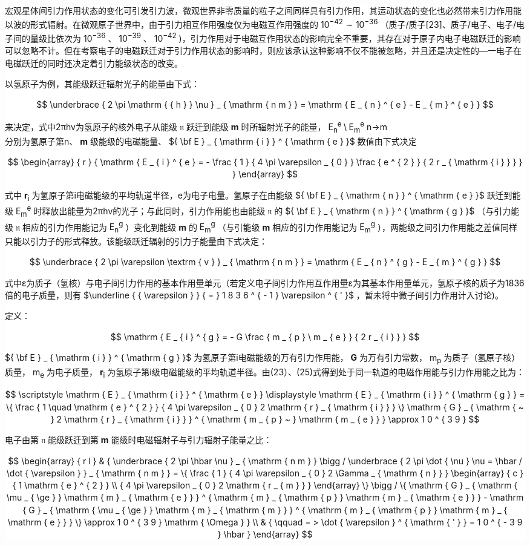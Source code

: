 宏观星体间引力作用状态的变化可引发引力波，微观世界非零质量的粒子之间同样具有引力作用，其运动状态的变化也必然带来引力作用能以波的形式辐射。在微观原子世界中，由于引力相互作用强度仅为电磁互作用强度的 $1 0 ^ { - 4 2 } { \sim } 1 0 ^ { - 3 6 }$ （质子/质子[23]、质子/电子、电子/电子间的量级比依次为 $1 0 ^ { - 3 6 }$ 、 $1 0 ^ { - 3 9 }$ 、 $1 0 ^ { - 4 2 }$ )，引力作用对于电磁互作用状态的影响完全不重要，其存在对于原子内电子电磁跃迁的影响可以忽略不计。但在考察电子的电磁跃迁对于引力作用状态的影响时，则应该承认这种影响不仅不能被忽略，并且还是决定性的—一电子在电磁跃迁的同时还决定着引力能级状态的改变。

以氢原子为例，其能级跃迁辐射光子的能量由下式：

$$
\underbrace { 2 \pi \mathrm { { h } } \nu } _ { \mathrm { n  m } } = \mathrm { E _ { n } ^ { e } - E _ { m } ^ { e } }
$$

来决定，式中2πhv为氢原子的核外电子从能级 $\mathfrak { n }$ 跃迁到能级 $\mathbf { m }$ 时所辐射光子的能量， ${ \mathrm { E } } _ { \mathrm { n } } ^ { \mathrm { e } } \setminus { \mathrm { E } } _ { \mathrm { m } } ^ { \mathrm { e } }$ n→m  
分别为氢原子第n、 $\mathbf { m }$ 级能级的电磁能量、 ${ \bf E } _ { \mathrm { i } } ^ { \mathrm { e } }$ 数值由下式决定

$$
\begin{array} { r } { \mathrm { E _ { i } ^ { e } = - \frac { 1 } { 4 \pi \varepsilon _ { 0 } } \frac { e ^ { 2 } } { 2 r _ { \mathrm { i } } } } } \end{array}
$$

式中 $\mathbf { r } _ { \mathrm { { i } } }$ 为氢原子第i电磁能级的平均轨道半径，e为电子电量。氢原子在由能级 ${ \bf E } _ { \mathrm { n } } ^ { \mathrm { e } }$ 跃迁到能级 $\mathrm { E } _ { \mathrm { m } } ^ { \mathrm { e } }$ 时释放出能量为2πhv的光子；与此同时，引力作用能也由能级 $\mathfrak { n }$ 的 ${ \bf E } _ { \mathrm { n } } ^ { \mathrm { g } }$ （与引力能级 $\mathfrak { n }$ 相应的引力作用能记为 $\mathrm { E _ { n } ^ { g } }$ ）变化到能级 $\mathbf { m }$ 的 $\mathrm { E _ { m } ^ { g } }$ （与引能级 $\mathbf { m }$ 相应的引力作用能记为 $\mathrm { E _ { m } ^ { g } }$ ），两能级之间引力作用能之差值同样只能以引力子的形式释放。该能级跃迁辐射的引力子能量由下式决定：

$$
\underbrace { 2 \pi \varepsilon \textrm { v } } _ { \mathrm { n  m } } = \mathrm { E _ { n } ^ { g } - E _ { m } ^ { g } }
$$

式中ε为质子（氢核）与电子间引力作用的基本作用量单元（若定义电子间引力作用互作用量ε为其基本作用量单元，氢原子核的质子为1836倍的电子质量，则有 $\underline { { \varepsilon } } { = } 1 8 3 6 ^ { - 1 } \varepsilon ^ { ' }$ ，暂未将中微子间引力作用计入讨论)。

定义：

$$
\mathrm { E _ { i } ^ { g } = - G \frac { m _ { p } \ m _ { e } } { 2 r _ { i } } }
$$

${ \bf E } _ { \mathrm { i } } ^ { \mathrm { g } }$ 为氢原子第i电磁能级的万有引力作用能， $\mathbf { G }$ 为万有引力常数， $\mathrm { m } _ { \mathrm { p } }$ 为质子（氢原子核）质量， $\mathrm { m } _ { \mathrm { e } }$ 为电子质量， $\mathbf { r } _ { \mathrm { { i } } }$ 为氢原子第i级电磁能级的平均轨道半径。由(23）、(25)式得到处于同一轨道的电磁作用能与引力作用能之比为：

$$
\scriptstyle \mathrm { E } _ { \mathrm { i } } ^ { \mathrm { e } } \displaystyle  \mathrm { E } _ { \mathrm { i } } ^ { \mathrm { g } } = \{ \frac { 1 \quad \mathrm { e } ^ { 2 } } { 4 \pi \varepsilon _ { 0 } 2 \mathrm { r } _ { \mathrm { i } } } \}  \mathrm { G } _ { \mathrm { ~ } 2 \mathrm { r } _ { \mathrm { i } } } ^ { \mathrm { m _ { p } ~ } \mathrm { m _ { e } } }  \approx 1 0 ^ { 3 9 }
$$

电子由第 $\mathfrak { n }$ 能级跃迁到第 $\mathbf { m }$ 能级时电磁辐射子与引力辐射子能量之比：

$$
\begin{array} { r l } & { \underbrace { 2 \pi \hbar \nu } _ { \mathrm { n  m } } \bigg / \underbrace { 2 \pi \dot { \nu } \nu = \hbar / \dot { \varepsilon } } _ { \mathrm { n  m } } = \{ \frac { 1 } { 4 \pi \varepsilon _ { 0 } 2 \Gamma _ { \mathrm { n } } } \begin{array} { c } { 1 \mathrm { e } ^ { 2 } } \\ { 4 \pi \varepsilon _ { 0 } 2 \mathrm { r _ { m } } } \end{array} \} \bigg / \{ \mathrm { G } _ { \mathrm { \mu _ { \ge } } \mathrm { m } _ { \mathrm { e } } } ^ { \mathrm { m } _ { \mathrm { p } } \mathrm { m } _ { \mathrm { e } } } - \mathrm { G } _ { \mathrm { \mu _ { \ge } } \mathrm { m } _ { \mathrm { m } } } ^ { \mathrm { m } _ { \mathrm { p } } \mathrm { m } _ { \mathrm { e } } } \} \approx 1 0 ^ { 3 9 } \mathrm { \Omega } } \\ & { \qquad = > \dot { \varepsilon } ^ { \mathrm { ' } } = 1 0 ^ { - 3 9 } \hbar } \end{array}
$$
